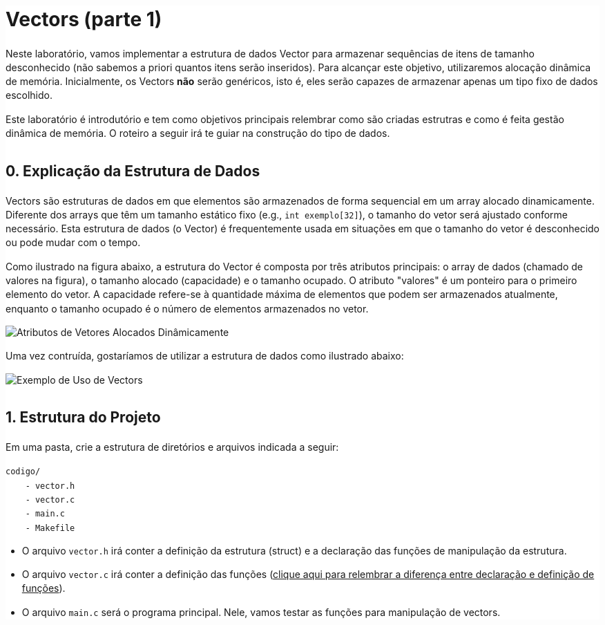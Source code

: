 
# Vectors (parte 1)

Neste laboratório, vamos implementar a estrutura de dados Vector para armazenar sequências de itens de tamanho desconhecido (não sabemos a priori quantos itens serão inseridos). Para alcançar este objetivo, utilizaremos alocação dinâmica de memória. Inicialmente, os Vectors **não** serão genéricos, isto é, eles serão capazes de armazenar apenas um tipo fixo de dados escolhido.

Este laboratório é introdutório e tem como objetivos principais relembrar como são criadas estrutras e como é feita gestão dinâmica de memória. O roteiro a seguir irá te guiar na construção do tipo de dados.

## 0. Explicação da Estrutura de Dados

Vectors são estruturas de dados em que elementos são armazenados de forma sequencial em um array alocado dinamicamente. Diferente dos arrays que têm um tamanho estático fixo (e.g., ```int exemplo[32]```), o tamanho do vetor será ajustado  conforme necessário. Esta estrutura de dados (o Vector) é frequentemente usada em situações em que o tamanho do vetor é desconhecido ou pode mudar com o tempo.

Como ilustrado na figura abaixo, a estrutura do Vector é composta por três atributos principais: o array de dados (chamado de valores na figura), o tamanho alocado (capacidade) e o tamanho ocupado. O atributo "valores" é um ponteiro para o primeiro elemento do vetor. A capacidade refere-se à quantidade máxima de elementos que podem ser armazenados atualmente, enquanto o tamanho ocupado é o número de elementos armazenados no vetor.

![Atributos de Vetores Alocados Dinâmicamente](imgs/vectors.png "Atributos de Vetores Alocados Dinâmicamente")

Uma vez contruída, gostaríamos de utilizar a estrutura de dados como ilustrado abaixo:

![Exemplo de Uso de Vectors](imgs/vectors-uso.png "Exemplo de Uso de Vectors")

## 1. Estrutura do Projeto

Em uma pasta, crie a estrutura de diretórios e arquivos indicada a seguir:

```
codigo/
    - vector.h
    - vector.c
    - main.c
    - Makefile
```

- O arquivo ```vector.h``` irá conter a definição da estrutura (struct) e a declaração das funções de manipulação da estrutura.

- O arquivo ```vector.c``` irá conter a definição das funções ([clique aqui para relembrar a diferença entre declaração e definição de funções](https://wiki.sj.ifsc.edu.br/index.php/Fun%C3%A7%C3%B5es_-_Programa%C3%A7%C3%A3o_1_-_Engenharia#:~:text=REAPROVEITAMENTO%20DE%20C%C3%93DIGO...-,Defini%C3%A7%C3%A3o%2C%20declara%C3%A7%C3%A3o%20e%20chamada%20de%20Fun%C3%A7%C3%B5es,pelo%20seu%20nome%20e%20passando%20os%20par%C3%A2metros%20(ATUAIS)%20que%20se%20deseja.,-Por%20que%20usar)).

- O arquivo ```main.c``` será o programa principal. Nele, vamos testar as funções para manipulação de vectors.
